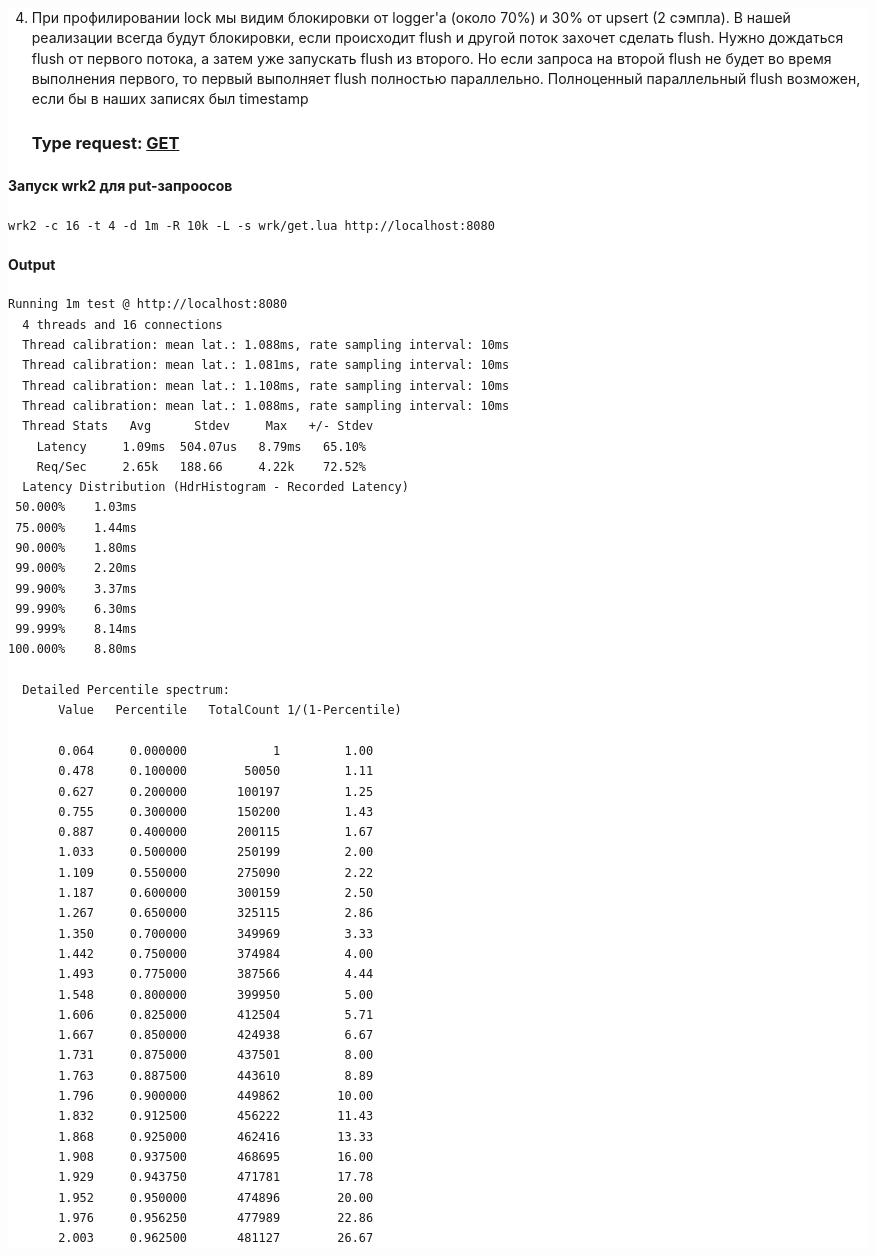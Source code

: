 
4. При профилировании lock мы видим блокировки от logger'a (около 70%) и 30% от upsert (2 сэмпла).
В нашей реализации всегда будут блокировки, если происходит flush и другой поток захочет сделать flush. 
Нужно дождаться flush от первого потока, а затем уже запускать flush из второго. Но если запроса 
на второй flush не будет во время выполнения первого, то первый выполняет flush полностью параллельно.
Полноценный параллельный flush возможен, если бы в наших записях был timestamp

   ### Type request: [GET](https://github.com/sdimosik/2021-highload-dht/tree/stage2/wrk/get.lua)
#### Запуск wrk2 для put-запроосов
```
wrk2 -c 16 -t 4 -d 1m -R 10k -L -s wrk/get.lua http://localhost:8080  
```
#### Output
```
Running 1m test @ http://localhost:8080
  4 threads and 16 connections
  Thread calibration: mean lat.: 1.088ms, rate sampling interval: 10ms
  Thread calibration: mean lat.: 1.081ms, rate sampling interval: 10ms
  Thread calibration: mean lat.: 1.108ms, rate sampling interval: 10ms
  Thread calibration: mean lat.: 1.088ms, rate sampling interval: 10ms
  Thread Stats   Avg      Stdev     Max   +/- Stdev
    Latency     1.09ms  504.07us   8.79ms   65.10%
    Req/Sec     2.65k   188.66     4.22k    72.52%
  Latency Distribution (HdrHistogram - Recorded Latency)
 50.000%    1.03ms
 75.000%    1.44ms
 90.000%    1.80ms
 99.000%    2.20ms
 99.900%    3.37ms
 99.990%    6.30ms
 99.999%    8.14ms
100.000%    8.80ms

  Detailed Percentile spectrum:
       Value   Percentile   TotalCount 1/(1-Percentile)

       0.064     0.000000            1         1.00
       0.478     0.100000        50050         1.11
       0.627     0.200000       100197         1.25
       0.755     0.300000       150200         1.43
       0.887     0.400000       200115         1.67
       1.033     0.500000       250199         2.00
       1.109     0.550000       275090         2.22
       1.187     0.600000       300159         2.50
       1.267     0.650000       325115         2.86
       1.350     0.700000       349969         3.33
       1.442     0.750000       374984         4.00
       1.493     0.775000       387566         4.44
       1.548     0.800000       399950         5.00
       1.606     0.825000       412504         5.71
       1.667     0.850000       424938         6.67
       1.731     0.875000       437501         8.00
       1.763     0.887500       443610         8.89
       1.796     0.900000       449862        10.00
       1.832     0.912500       456222        11.43
       1.868     0.925000       462416        13.33
       1.908     0.937500       468695        16.00
       1.929     0.943750       471781        17.78
       1.952     0.950000       474896        20.00
       1.976     0.956250       477989        22.86
       2.003     0.962500       481127        26.67
```